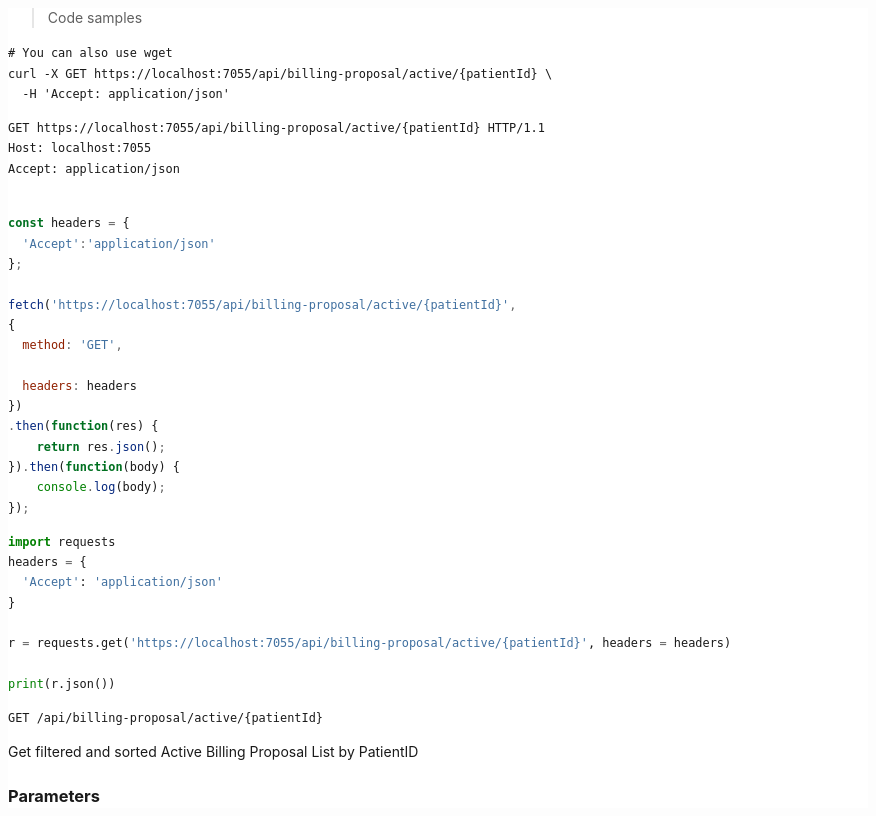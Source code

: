 <a id="opIdC4WX1APIFeaturesBillingProposalGetGetActiveList"></a>

> Code samples

```shell
# You can also use wget
curl -X GET https://localhost:7055/api/billing-proposal/active/{patientId} \
  -H 'Accept: application/json'

```

```http
GET https://localhost:7055/api/billing-proposal/active/{patientId} HTTP/1.1
Host: localhost:7055
Accept: application/json

```

```javascript

const headers = {
  'Accept':'application/json'
};

fetch('https://localhost:7055/api/billing-proposal/active/{patientId}',
{
  method: 'GET',

  headers: headers
})
.then(function(res) {
    return res.json();
}).then(function(body) {
    console.log(body);
});

```

```python
import requests
headers = {
  'Accept': 'application/json'
}

r = requests.get('https://localhost:7055/api/billing-proposal/active/{patientId}', headers = headers)

print(r.json())

```

`GET /api/billing-proposal/active/{patientId}`

Get filtered and sorted Active Billing Proposal List by PatientID

<h3 id="get-active-billing-proposal-list-parameters">Parameters</h3>
